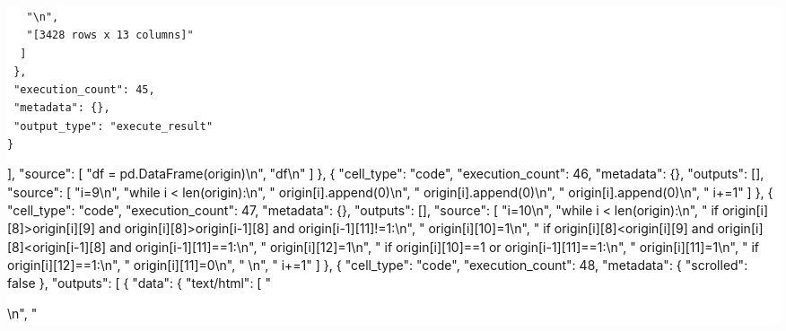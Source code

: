        "\n",
       "[3428 rows x 13 columns]"
      ]
     },
     "execution_count": 45,
     "metadata": {},
     "output_type": "execute_result"
    }
   ],
   "source": [
    "df = pd.DataFrame(origin)\n",
    "df\n"
   ]
  },
  {
   "cell_type": "code",
   "execution_count": 46,
   "metadata": {},
   "outputs": [],
   "source": [
    "i=9\n",
    "while i < len(origin):\n",
    "    origin[i].append(0)\n",
    "    origin[i].append(0)\n",
    "    origin[i].append(0)\n",
    "    i+=1"
   ]
  },
  {
   "cell_type": "code",
   "execution_count": 47,
   "metadata": {},
   "outputs": [],
   "source": [
    "i=10\n",
    "while i < len(origin):\n",
    "    if origin[i][8]>origin[i][9] and origin[i][8]>origin[i-1][8] and origin[i-1][11]!=1:\n",
    "        origin[i][10]=1\n",
    "    if origin[i][8]<origin[i][9] and origin[i][8]<origin[i-1][8] and origin[i-1][11]==1:\n",
    "        origin[i][12]=1\n",
    "    if origin[i][10]==1 or origin[i-1][11]==1:\n",
    "        origin[i][11]=1\n",
    "    if origin[i][12]==1:\n",
    "        origin[i][11]=0\n",
    "        \n",
    "    i+=1"
   ]
  },
  {
   "cell_type": "code",
   "execution_count": 48,
   "metadata": {
    "scrolled": false
   },
   "outputs": [
    {
     "data": {
      "text/html": [
       "<div>\n",
       "<style scoped>\n",
       "    .dataframe tbody tr th:only-of-type {\n",
       "        vertical-align: middle;\n",
       "    }\n",
       "\n",